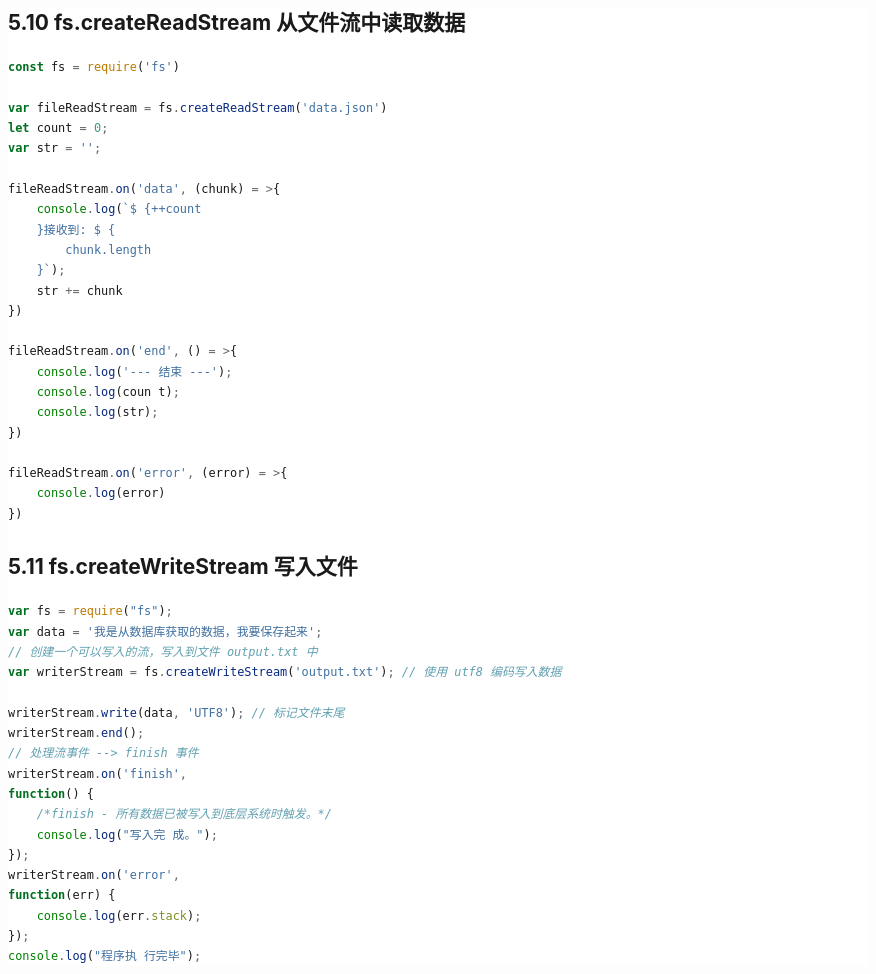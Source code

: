 ## 5.10 fs.createReadStream 从文件流中读取数据

```js
const fs = require('fs') 

var fileReadStream = fs.createReadStream('data.json') 
let count = 0;
var str = '';

fileReadStream.on('data', (chunk) = >{
    console.log(`$ {++count
    }接收到: $ {
        chunk.length
    }`);
    str += chunk
}) 

fileReadStream.on('end', () = >{
    console.log('--- 结束 ---');
    console.log(coun t);
    console.log(str);
}) 

fileReadStream.on('error', (error) = >{
    console.log(error)
})
```

## 5.11 fs.createWriteStream 写入文件

```js
var fs = require("fs");
var data = '我是从数据库获取的数据，我要保存起来';
// 创建一个可以写入的流，写入到文件 output.txt 中
var writerStream = fs.createWriteStream('output.txt'); // 使用 utf8 编码写入数据

writerStream.write(data, 'UTF8'); // 标记文件末尾
writerStream.end();
// 处理流事件 --> finish 事件
writerStream.on('finish',
function() {
    /*finish - 所有数据已被写入到底层系统时触发。*/
    console.log("写入完 成。");
});
writerStream.on('error',
function(err) {
    console.log(err.stack);
});
console.log("程序执 行完毕");
```
